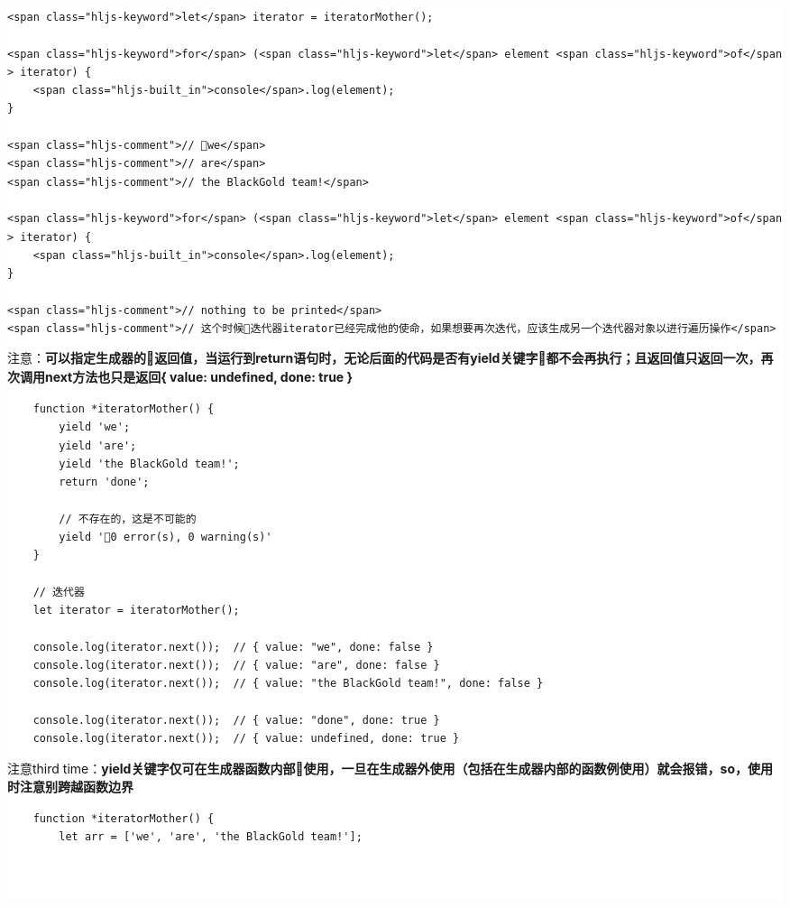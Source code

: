     <span class="hljs-keyword">let</span> iterator = iteratorMother();

    <span class="hljs-keyword">for</span> (<span class="hljs-keyword">let</span> element <span class="hljs-keyword">of</span> iterator) {
        <span class="hljs-built_in">console</span>.log(element);
    }

    <span class="hljs-comment">// we</span>
    <span class="hljs-comment">// are</span>
    <span class="hljs-comment">// the BlackGold team!</span>

    <span class="hljs-keyword">for</span> (<span class="hljs-keyword">let</span> element <span class="hljs-keyword">of</span> iterator) {
        <span class="hljs-built_in">console</span>.log(element);
    }

    <span class="hljs-comment">// nothing to be printed</span>
    <span class="hljs-comment">// 这个时候迭代器iterator已经完成他的使命，如果想要再次迭代，应该生成另一个迭代器对象以进行遍历操作</span>
</code></pre><p>注意：<strong>可以指定生成器的返回值，当运行到return语句时，无论后面的代码是否有yield关键字都不会再执行；且返回值只返回一次，再次调用next方法也只是返回{ value: undefined, done: true }</strong></p>
<pre><code class="hljs js" lang="js">    <span class="hljs-function"><span class="hljs-keyword">function</span> *<span class="hljs-title">iteratorMother</span>(<span class="hljs-params"></span>) </span>{
        <span class="hljs-keyword">yield</span> <span class="hljs-string">'we'</span>;
        <span class="hljs-keyword">yield</span> <span class="hljs-string">'are'</span>;
        <span class="hljs-keyword">yield</span> <span class="hljs-string">'the BlackGold team!'</span>;
        <span class="hljs-keyword">return</span> <span class="hljs-string">'done'</span>;

        <span class="hljs-comment">// 不存在的，这是不可能的</span>
        <span class="hljs-keyword">yield</span> <span class="hljs-string">'0 error(s), 0 warning(s)'</span>
    }

    <span class="hljs-comment">// 迭代器</span>
    <span class="hljs-keyword">let</span> iterator = iteratorMother();

    <span class="hljs-built_in">console</span>.log(iterator.next());  <span class="hljs-comment">// { value: "we", done: false }</span>
    <span class="hljs-built_in">console</span>.log(iterator.next());  <span class="hljs-comment">// { value: "are", done: false }</span>
    <span class="hljs-built_in">console</span>.log(iterator.next());  <span class="hljs-comment">// { value: "the BlackGold team!", done: false }</span>

    <span class="hljs-built_in">console</span>.log(iterator.next());  <span class="hljs-comment">// { value: "done", done: true }</span>
    <span class="hljs-built_in">console</span>.log(iterator.next());  <span class="hljs-comment">// { value: undefined, done: true }</span>
</code></pre><p>注意third time：<strong>yield关键字仅可在生成器函数内部使用，一旦在生成器外使用（包括在生成器内部的函数例使用）就会报错，so，使用时注意别跨越函数边界</strong></p>
<pre><code class="hljs js" lang="js">    <span class="hljs-function"><span class="hljs-keyword">function</span> *<span class="hljs-title">iteratorMother</span>(<span class="hljs-params"></span>) </span>{
        <span class="hljs-keyword">let</span> arr = [<span class="hljs-string">'we'</span>, <span class="hljs-string">'are'</span>, <span class="hljs-string">'the BlackGold team!'</span>];
